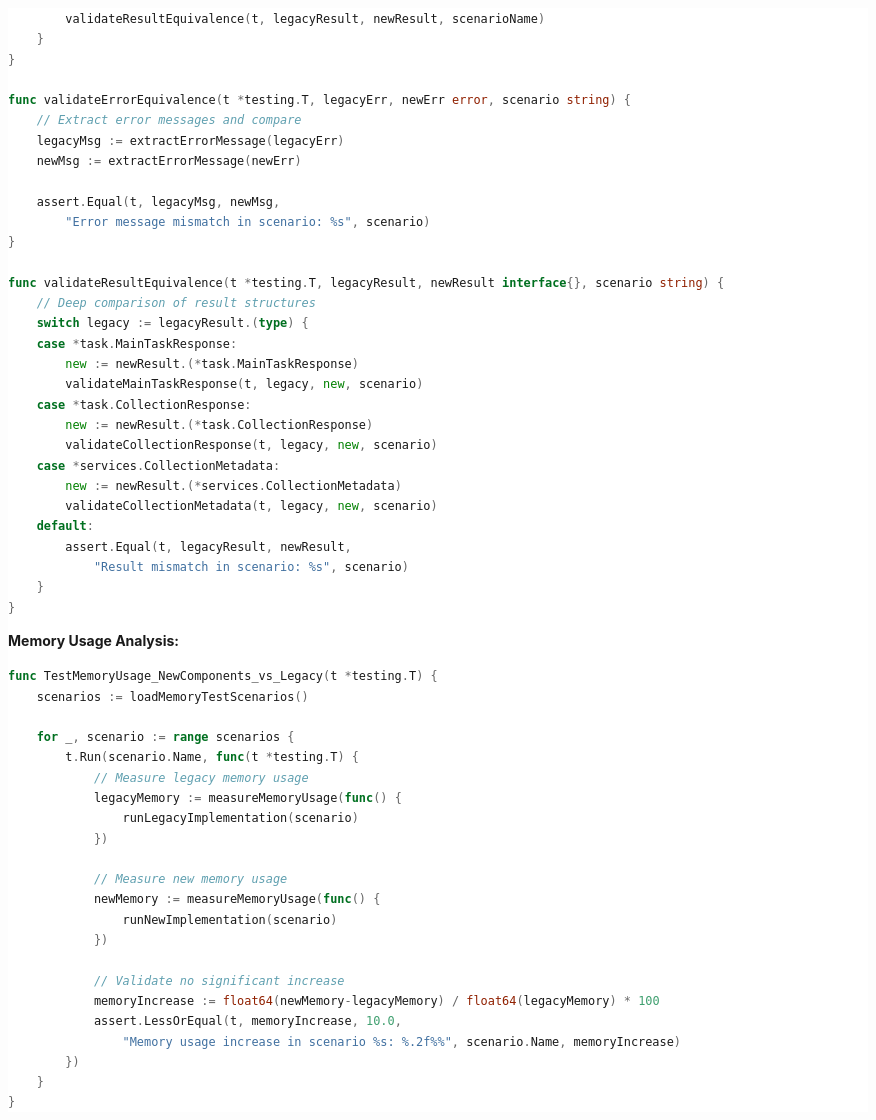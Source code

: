 ```go
        validateResultEquivalence(t, legacyResult, newResult, scenarioName)
    }
}

func validateErrorEquivalence(t *testing.T, legacyErr, newErr error, scenario string) {
    // Extract error messages and compare
    legacyMsg := extractErrorMessage(legacyErr)
    newMsg := extractErrorMessage(newErr)

    assert.Equal(t, legacyMsg, newMsg,
        "Error message mismatch in scenario: %s", scenario)
}

func validateResultEquivalence(t *testing.T, legacyResult, newResult interface{}, scenario string) {
    // Deep comparison of result structures
    switch legacy := legacyResult.(type) {
    case *task.MainTaskResponse:
        new := newResult.(*task.MainTaskResponse)
        validateMainTaskResponse(t, legacy, new, scenario)
    case *task.CollectionResponse:
        new := newResult.(*task.CollectionResponse)
        validateCollectionResponse(t, legacy, new, scenario)
    case *services.CollectionMetadata:
        new := newResult.(*services.CollectionMetadata)
        validateCollectionMetadata(t, legacy, new, scenario)
    default:
        assert.Equal(t, legacyResult, newResult,
            "Result mismatch in scenario: %s", scenario)
    }
}
```

**Memory Usage Analysis:**

```go
func TestMemoryUsage_NewComponents_vs_Legacy(t *testing.T) {
    scenarios := loadMemoryTestScenarios()

    for _, scenario := range scenarios {
        t.Run(scenario.Name, func(t *testing.T) {
            // Measure legacy memory usage
            legacyMemory := measureMemoryUsage(func() {
                runLegacyImplementation(scenario)
            })

            // Measure new memory usage
            newMemory := measureMemoryUsage(func() {
                runNewImplementation(scenario)
            })

            // Validate no significant increase
            memoryIncrease := float64(newMemory-legacyMemory) / float64(legacyMemory) * 100
            assert.LessOrEqual(t, memoryIncrease, 10.0,
                "Memory usage increase in scenario %s: %.2f%%", scenario.Name, memoryIncrease)
        })
    }
}
```
